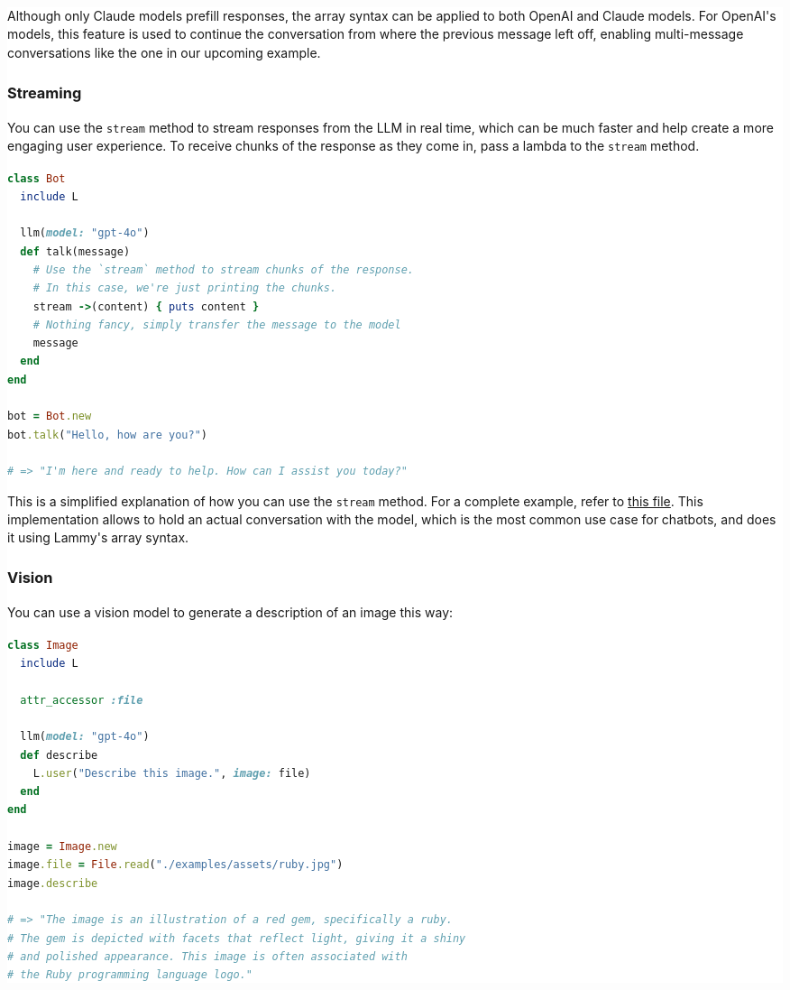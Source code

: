 ```ruby
```

Although only Claude models prefill responses, the array syntax can be applied to both OpenAI and Claude models. For OpenAI's models, this feature is used to continue the conversation from where the previous message left off, enabling multi-message conversations like the one in our upcoming example.

### Streaming

You can use the `stream` method to stream responses from the LLM in real time, which can be much faster and help create a more engaging user experience. To receive chunks of the response as they come in, pass a lambda to the `stream` method.

```ruby
class Bot
  include L

  llm(model: "gpt-4o")
  def talk(message)
    # Use the `stream` method to stream chunks of the response.
    # In this case, we're just printing the chunks.
    stream ->(content) { puts content }
    # Nothing fancy, simply transfer the message to the model
    message
  end
end

bot = Bot.new
bot.talk("Hello, how are you?")

# => "I'm here and ready to help. How can I assist you today?"
```

This is a simplified explanation of how you can use the `stream` method. For a complete example, refer to [this file](https://github.com/nicieja/lammy/blob/main/examples/streaming.rb). This implementation allows to hold an actual conversation with the model, which is the most common use case for chatbots, and does it using Lammy's array syntax.

### Vision

You can use a vision model to generate a description of an image this way:

```ruby
class Image
  include L

  attr_accessor :file

  llm(model: "gpt-4o")
  def describe
    L.user("Describe this image.", image: file)
  end
end

image = Image.new
image.file = File.read("./examples/assets/ruby.jpg")
image.describe

# => "The image is an illustration of a red gem, specifically a ruby.
# The gem is depicted with facets that reflect light, giving it a shiny
# and polished appearance. This image is often associated with
# the Ruby programming language logo."
```

